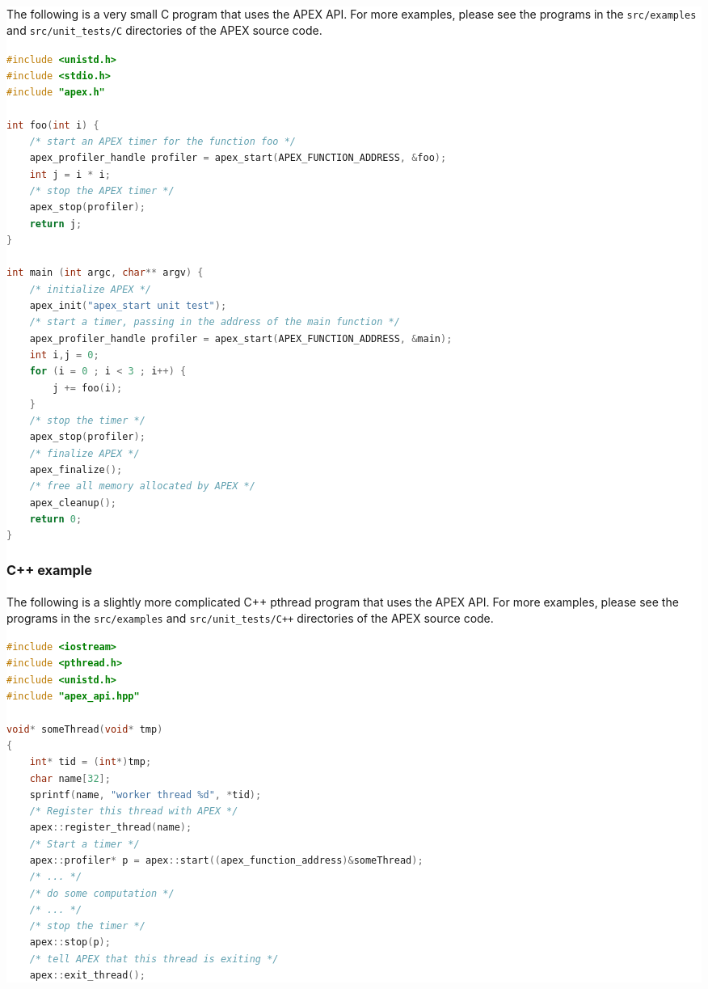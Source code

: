 The following is a very small C program that uses the APEX API. For more
examples, please see the programs in the `src/examples` and `src/unit_tests/C`
directories of the APEX source code.

``` c
#include <unistd.h>
#include <stdio.h>
#include "apex.h"

int foo(int i) {
    /* start an APEX timer for the function foo */
    apex_profiler_handle profiler = apex_start(APEX_FUNCTION_ADDRESS, &foo);
    int j = i * i;
    /* stop the APEX timer */
    apex_stop(profiler);
    return j;
}

int main (int argc, char** argv) {
    /* initialize APEX */
    apex_init("apex_start unit test");
    /* start a timer, passing in the address of the main function */
    apex_profiler_handle profiler = apex_start(APEX_FUNCTION_ADDRESS, &main);
    int i,j = 0;
    for (i = 0 ; i < 3 ; i++) {
        j += foo(i);
    }
    /* stop the timer */
    apex_stop(profiler);
    /* finalize APEX */
    apex_finalize();
    /* free all memory allocated by APEX */
    apex_cleanup();
    return 0;
}
```

### C++ example

The following is a slightly more complicated C++ pthread program that uses the
APEX API. For more examples, please see the programs in the `src/examples` and
`src/unit_tests/C++` directories of the APEX source code.

``` c++
#include <iostream>
#include <pthread.h>
#include <unistd.h>
#include "apex_api.hpp"

void* someThread(void* tmp)
{
    int* tid = (int*)tmp;
    char name[32];
    sprintf(name, "worker thread %d", *tid);
    /* Register this thread with APEX */
    apex::register_thread(name);
    /* Start a timer */
    apex::profiler* p = apex::start((apex_function_address)&someThread);
    /* ... */
    /* do some computation */
    /* ... */
    /* stop the timer */
    apex::stop(p);
    /* tell APEX that this thread is exiting */
    apex::exit_thread();
```